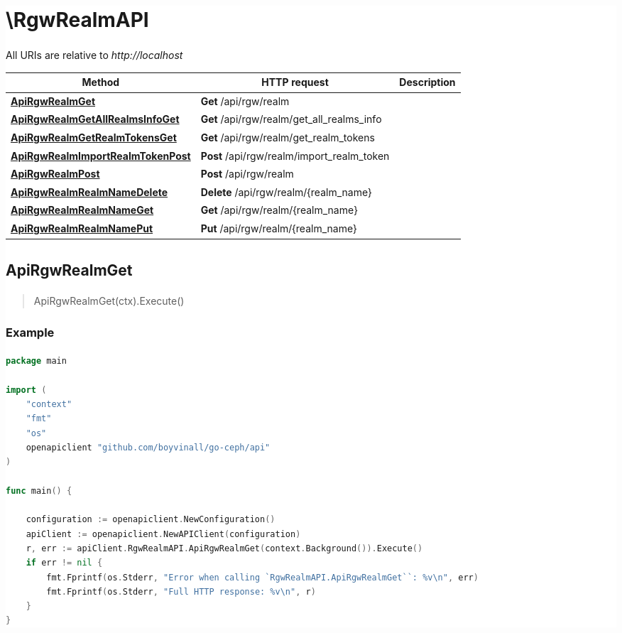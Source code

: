 # \RgwRealmAPI

All URIs are relative to *http://localhost*

Method | HTTP request | Description
------------- | ------------- | -------------
[**ApiRgwRealmGet**](RgwRealmAPI.md#ApiRgwRealmGet) | **Get** /api/rgw/realm | 
[**ApiRgwRealmGetAllRealmsInfoGet**](RgwRealmAPI.md#ApiRgwRealmGetAllRealmsInfoGet) | **Get** /api/rgw/realm/get_all_realms_info | 
[**ApiRgwRealmGetRealmTokensGet**](RgwRealmAPI.md#ApiRgwRealmGetRealmTokensGet) | **Get** /api/rgw/realm/get_realm_tokens | 
[**ApiRgwRealmImportRealmTokenPost**](RgwRealmAPI.md#ApiRgwRealmImportRealmTokenPost) | **Post** /api/rgw/realm/import_realm_token | 
[**ApiRgwRealmPost**](RgwRealmAPI.md#ApiRgwRealmPost) | **Post** /api/rgw/realm | 
[**ApiRgwRealmRealmNameDelete**](RgwRealmAPI.md#ApiRgwRealmRealmNameDelete) | **Delete** /api/rgw/realm/{realm_name} | 
[**ApiRgwRealmRealmNameGet**](RgwRealmAPI.md#ApiRgwRealmRealmNameGet) | **Get** /api/rgw/realm/{realm_name} | 
[**ApiRgwRealmRealmNamePut**](RgwRealmAPI.md#ApiRgwRealmRealmNamePut) | **Put** /api/rgw/realm/{realm_name} | 



## ApiRgwRealmGet

> ApiRgwRealmGet(ctx).Execute()



### Example

```go
package main

import (
	"context"
	"fmt"
	"os"
	openapiclient "github.com/boyvinall/go-ceph/api"
)

func main() {

	configuration := openapiclient.NewConfiguration()
	apiClient := openapiclient.NewAPIClient(configuration)
	r, err := apiClient.RgwRealmAPI.ApiRgwRealmGet(context.Background()).Execute()
	if err != nil {
		fmt.Fprintf(os.Stderr, "Error when calling `RgwRealmAPI.ApiRgwRealmGet``: %v\n", err)
		fmt.Fprintf(os.Stderr, "Full HTTP response: %v\n", r)
	}
}
```
